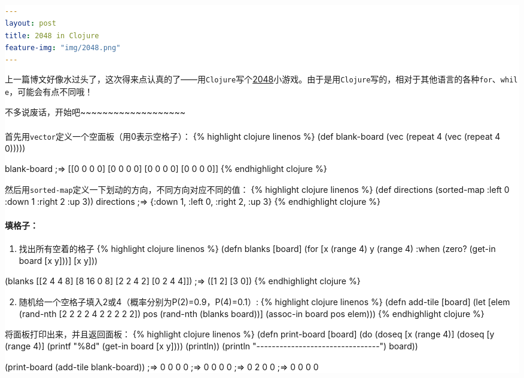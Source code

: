 ```yaml
---
layout: post
title: 2048 in Clojure
feature-img: "img/2048.png"
---
```


上一篇博文好像水过头了，这次得来点认真的了——用`Clojure`写个[2048](http://gabrielecirulli.github.io/2048/)小游戏。由于是用`Clojure`写的，相对于其他语言的各种`for`、`while`，可能会有点不同哦！

不多说废话，开始吧~~~~~~~~~~~~~~~~~~~
<br>
<br>
首先用`vector`定义一个空面板（用0表示空格子）：
{% highlight clojure linenos %}
(def blank-board
  (vec (repeat 4 (vec (repeat 4 0)))))
 
blank-board
;=> [[0 0 0 0] [0 0 0 0] [0 0 0 0] [0 0 0 0]]
{% endhighlight clojure %}

然后用`sorted-map`定义一下划动的方向，不同方向对应不同的值：
{% highlight clojure linenos %}
(def directions (sorted-map :left 0 :down 1 :right 2 :up 3))
directions
;=> {:down 1, :left 0, :right 2, :up 3}
{% endhighlight clojure %}

#### 填格子：
1. 找出所有空着的格子
{% highlight clojure linenos %}
(defn blanks [board]
  (for [x (range 4)
        y (range 4)
        :when (zero? (get-in board [x y]))]
    [x y]))

(blanks [[2 4 4 8] [8 16 0 8] [2 2 4 2] [0 2 4 4]])
;=> ([1 2] [3 0])
{% endhighlight clojure %}

2. 随机给一个空格子填入2或4（概率分别为P(2)=0.9，P(4)=0.1）:
{% highlight clojure linenos %}
(defn add-tile [board]
  (let [elem (rand-nth [2 2 2 2 4 2 2 2 2 2])
        pos  (rand-nth (blanks board))]
    (assoc-in board pos elem)))
{% endhighlight clojure %}

将面板打印出来，并且返回面板：
{% highlight clojure linenos %}
(defn print-board [board]
  (do
    (doseq [x (range 4)]
      (doseq [y (range 4)]
        (printf "%8d" (get-in board [x y])))
      (println))
    (println "--------------------------------")
    board))

(print-board (add-tile blank-board))
;=>        0       0       0       0
;=>        0       0       0       0
;=>        0       2       0       0
;=>        0       0       0       0